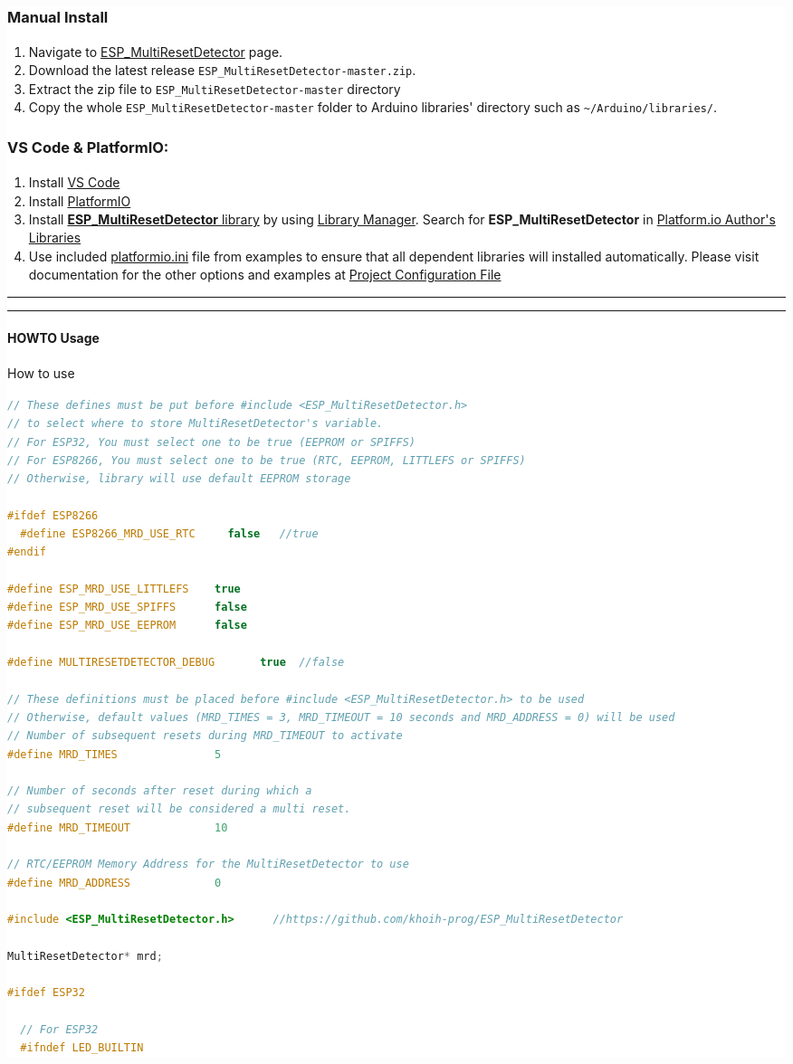 ### Manual Install

1. Navigate to [ESP_MultiResetDetector](https://github.com/khoih-prog/ESP_MultiResetDetector) page.
2. Download the latest release `ESP_MultiResetDetector-master.zip`.
3. Extract the zip file to `ESP_MultiResetDetector-master` directory 
4. Copy the whole `ESP_MultiResetDetector-master` folder to Arduino libraries' directory such as `~/Arduino/libraries/`.

### VS Code & PlatformIO:

1. Install [VS Code](https://code.visualstudio.com/)
2. Install [PlatformIO](https://platformio.org/platformio-ide)
3. Install [**ESP_MultiResetDetector** library](https://platformio.org/lib/show/11629/ESP_MultiResetDetector) by using [Library Manager](https://platformio.org/lib/show/11629/ESP_MultiResetDetector/installation). Search for **ESP_MultiResetDetector** in [Platform.io Author's Libraries](https://platformio.org/lib/search?query=author:%22Khoi%20Hoang%22)
4. Use included [platformio.ini](platformio/platformio.ini) file from examples to ensure that all dependent libraries will installed automatically. Please visit documentation for the other options and examples at [Project Configuration File](https://docs.platformio.org/page/projectconf.html)

---
---

#### HOWTO Usage

How to use

```cpp
// These defines must be put before #include <ESP_MultiResetDetector.h>
// to select where to store MultiResetDetector's variable.
// For ESP32, You must select one to be true (EEPROM or SPIFFS)
// For ESP8266, You must select one to be true (RTC, EEPROM, LITTLEFS or SPIFFS)
// Otherwise, library will use default EEPROM storage

#ifdef ESP8266
  #define ESP8266_MRD_USE_RTC     false   //true
#endif

#define ESP_MRD_USE_LITTLEFS    true
#define ESP_MRD_USE_SPIFFS      false
#define ESP_MRD_USE_EEPROM      false

#define MULTIRESETDETECTOR_DEBUG       true  //false

// These definitions must be placed before #include <ESP_MultiResetDetector.h> to be used
// Otherwise, default values (MRD_TIMES = 3, MRD_TIMEOUT = 10 seconds and MRD_ADDRESS = 0) will be used
// Number of subsequent resets during MRD_TIMEOUT to activate
#define MRD_TIMES               5

// Number of seconds after reset during which a 
// subsequent reset will be considered a multi reset.
#define MRD_TIMEOUT             10

// RTC/EEPROM Memory Address for the MultiResetDetector to use
#define MRD_ADDRESS             0

#include <ESP_MultiResetDetector.h>      //https://github.com/khoih-prog/ESP_MultiResetDetector

MultiResetDetector* mrd;

#ifdef ESP32

  // For ESP32
  #ifndef LED_BUILTIN
```